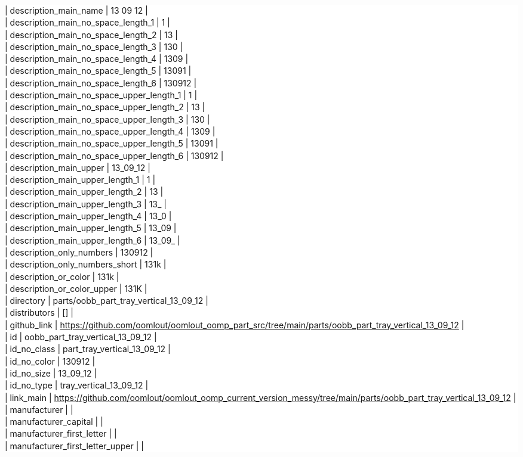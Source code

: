 | description_main_name | 13 09 12 |  
| description_main_no_space_length_1 | 1 |  
| description_main_no_space_length_2 | 13 |  
| description_main_no_space_length_3 | 130 |  
| description_main_no_space_length_4 | 1309 |  
| description_main_no_space_length_5 | 13091 |  
| description_main_no_space_length_6 | 130912 |  
| description_main_no_space_upper_length_1 | 1 |  
| description_main_no_space_upper_length_2 | 13 |  
| description_main_no_space_upper_length_3 | 130 |  
| description_main_no_space_upper_length_4 | 1309 |  
| description_main_no_space_upper_length_5 | 13091 |  
| description_main_no_space_upper_length_6 | 130912 |  
| description_main_upper | 13_09_12 |  
| description_main_upper_length_1 | 1 |  
| description_main_upper_length_2 | 13 |  
| description_main_upper_length_3 | 13_ |  
| description_main_upper_length_4 | 13_0 |  
| description_main_upper_length_5 | 13_09 |  
| description_main_upper_length_6 | 13_09_ |  
| description_only_numbers | 130912 |  
| description_only_numbers_short | 131k |  
| description_or_color | 131k |  
| description_or_color_upper | 131K |  
| directory | parts/oobb_part_tray_vertical_13_09_12 |  
| distributors | [] |  
| github_link | https://github.com/oomlout/oomlout_oomp_part_src/tree/main/parts/oobb_part_tray_vertical_13_09_12 |  
| id | oobb_part_tray_vertical_13_09_12 |  
| id_no_class | part_tray_vertical_13_09_12 |  
| id_no_color | 130912 |  
| id_no_size | 13_09_12 |  
| id_no_type | tray_vertical_13_09_12 |  
| link_main | https://github.com/oomlout/oomlout_oomp_current_version_messy/tree/main/parts/oobb_part_tray_vertical_13_09_12 |  
| manufacturer |  |  
| manufacturer_capital |  |  
| manufacturer_first_letter |  |  
| manufacturer_first_letter_upper |  |  